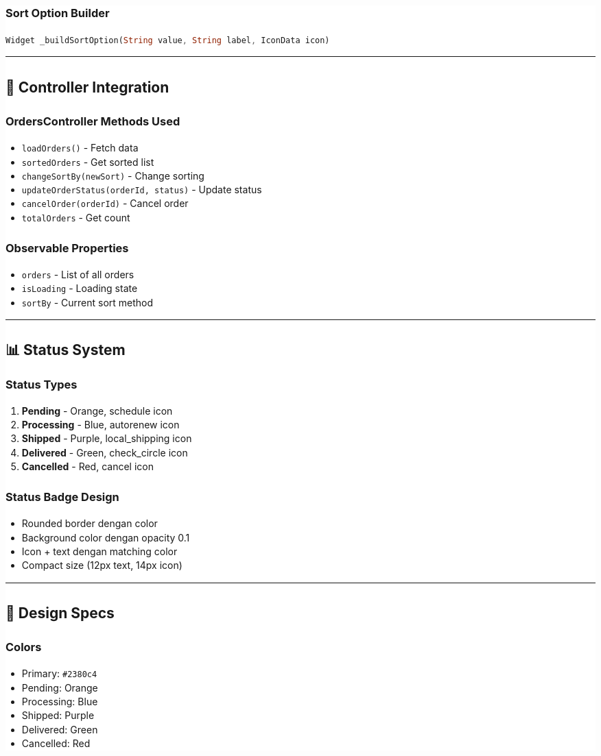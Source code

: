 ### Sort Option Builder
```dart
Widget _buildSortOption(String value, String label, IconData icon)
```

---

## 🎯 Controller Integration

### OrdersController Methods Used
- `loadOrders()` - Fetch data
- `sortedOrders` - Get sorted list
- `changeSortBy(newSort)` - Change sorting
- `updateOrderStatus(orderId, status)` - Update status
- `cancelOrder(orderId)` - Cancel order
- `totalOrders` - Get count

### Observable Properties
- `orders` - List of all orders
- `isLoading` - Loading state
- `sortBy` - Current sort method

---

## 📊 Status System

### Status Types
1. **Pending** - Orange, schedule icon
2. **Processing** - Blue, autorenew icon
3. **Shipped** - Purple, local_shipping icon
4. **Delivered** - Green, check_circle icon
5. **Cancelled** - Red, cancel icon

### Status Badge Design
- Rounded border dengan color
- Background color dengan opacity 0.1
- Icon + text dengan matching color
- Compact size (12px text, 14px icon)

---

## 🎨 Design Specs

### Colors
- Primary: `#2380c4`
- Pending: Orange
- Processing: Blue
- Shipped: Purple
- Delivered: Green
- Cancelled: Red
